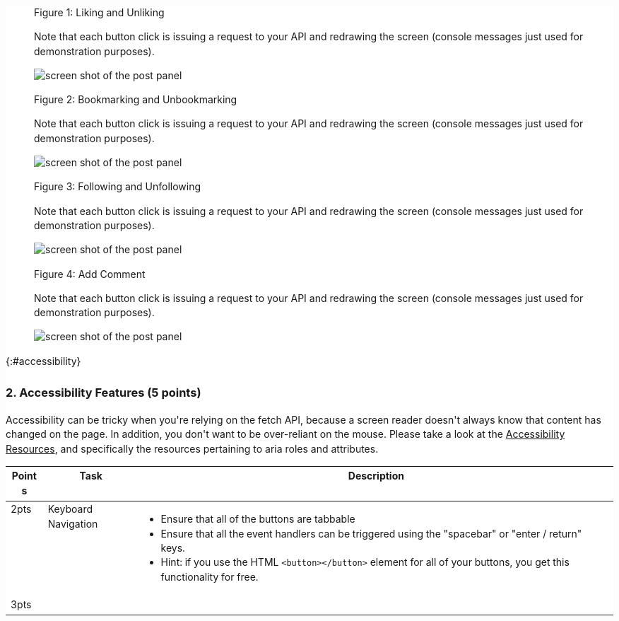 <figure>
    <figcaption id="fig1">Figure 1: Liking and Unliking</figcaption>
    <p>Note that each button click is issuing a request to your API and redrawing the screen (console messages just used for demonstration purposes).</p>
    <img class="screenshot frame" alt="screen shot of the post panel" style="width:50%;" src="/fall2024/assets/images/homework/hw05/like.gif"/>
</figure>

<figure>
    <figcaption id="fig2">Figure 2: Bookmarking and Unbookmarking</figcaption>
    <p>Note that each button click is issuing a request to your API and redrawing the screen (console messages just used for demonstration purposes).</p>
    <img class="screenshot frame" alt="screen shot of the post panel" style="width:50%;" src="/fall2024/assets/images/homework/hw05/bookmark.gif"/>
</figure>

<figure>
    <figcaption id="fig3">Figure 3: Following and Unfollowing</figcaption>
    <p>Note that each button click is issuing a request to your API and redrawing the screen (console messages just used for demonstration purposes).</p>
    <img class="screenshot frame" alt="screen shot of the post panel" style="width:80%;" src="/fall2024/assets/images/homework/hw05/following.gif"/>
</figure>

<figure>
    <figcaption id="fig4">Figure 4: Add Comment</figcaption>
    <p>Note that each button click is issuing a request to your API and redrawing the screen (console messages just used for demonstration purposes).</p>
    <img class="screenshot frame" alt="screen shot of the post panel" style="width:80%;" src="/fall2024/assets/images/homework/hw05/commenting.gif"/>
</figure>

{:#accessibility}
### 2. Accessibility Features (5 points)
Accessibility can be tricky when you're relying on the fetch API, because a screen reader doesn't always know that content has changed on the page. In addition, you don't want to be over-reliant on the mouse. Please take a look at the [Accessibility Resources](/fall2024/accessibility-reference/), and specifically the resources pertaining to aria roles and attributes.

<table class="rubric">
    <thead>
        <tr>
            <th>Points</th>
            <th>Task</th>
            <th>Description</th>
        </tr>
    </thead>
    <tbody>
        <tr>
            <td>2pts</td>
            <td>
                Keyboard Navigation
            </td>
            <td>
                <ul class="compact">
                    <li>Ensure that all of the buttons are tabbable</li>
                    <li>Ensure that all the event handlers can be triggered using the "spacebar" or "enter / return" keys.</li>
                    <li>Hint: if you use the HTML <code class="highlighter-rouge">&lt;button&gt;&lt;/button&gt;</code> element for all of your buttons, you get this functionality for free.
                    </li>
                </ul>
            </td>
        </tr>
        <tr>
            <td>3pts</td>
            <td>